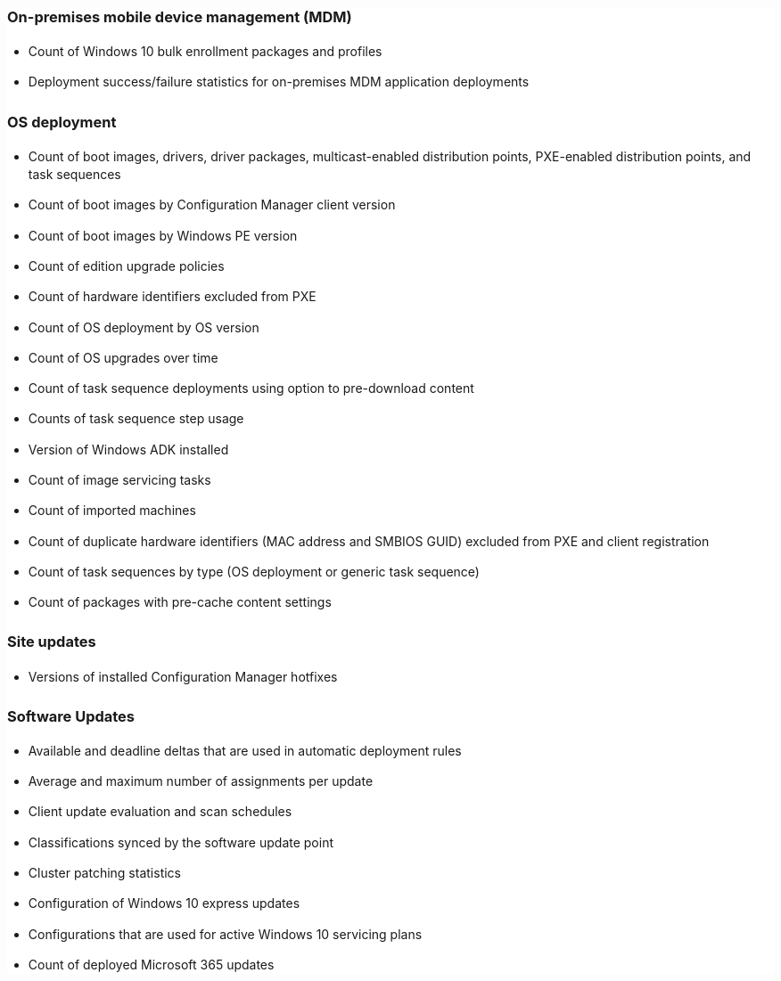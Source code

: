 ### On-premises mobile device management (MDM)  

- Count of Windows 10 bulk enrollment packages and profiles  

- Deployment success/failure statistics for on-premises MDM application deployments  

### OS deployment  

- Count of boot images, drivers, driver packages, multicast-enabled distribution points, PXE-enabled distribution points, and task sequences  

- Count of boot images by Configuration Manager client version  

- Count of boot images by Windows PE version  

- Count of edition upgrade policies  

- Count of hardware identifiers excluded from PXE  

- Count of OS deployment by OS version  

- Count of OS upgrades over time  

- Count of task sequence deployments using option to pre-download content  

- Counts of task sequence step usage  

- Version of Windows ADK installed  

- Count of image servicing tasks  

- Count of imported machines  

- Count of duplicate hardware identifiers (MAC address and SMBIOS GUID) excluded from PXE and client registration

- Count of task sequences by type (OS deployment or generic task sequence)

- Count of packages with pre-cache content settings

### Site updates  

- Versions of installed Configuration Manager hotfixes  

### Software Updates  

- Available and deadline deltas that are used in automatic deployment rules  

- Average and maximum number of assignments per update  

- Client update evaluation and scan schedules  

- Classifications synced by the software update point  

- Cluster patching statistics  

- Configuration of Windows 10 express updates  

- Configurations that are used for active Windows 10 servicing plans  

- Count of deployed Microsoft 365 updates  
